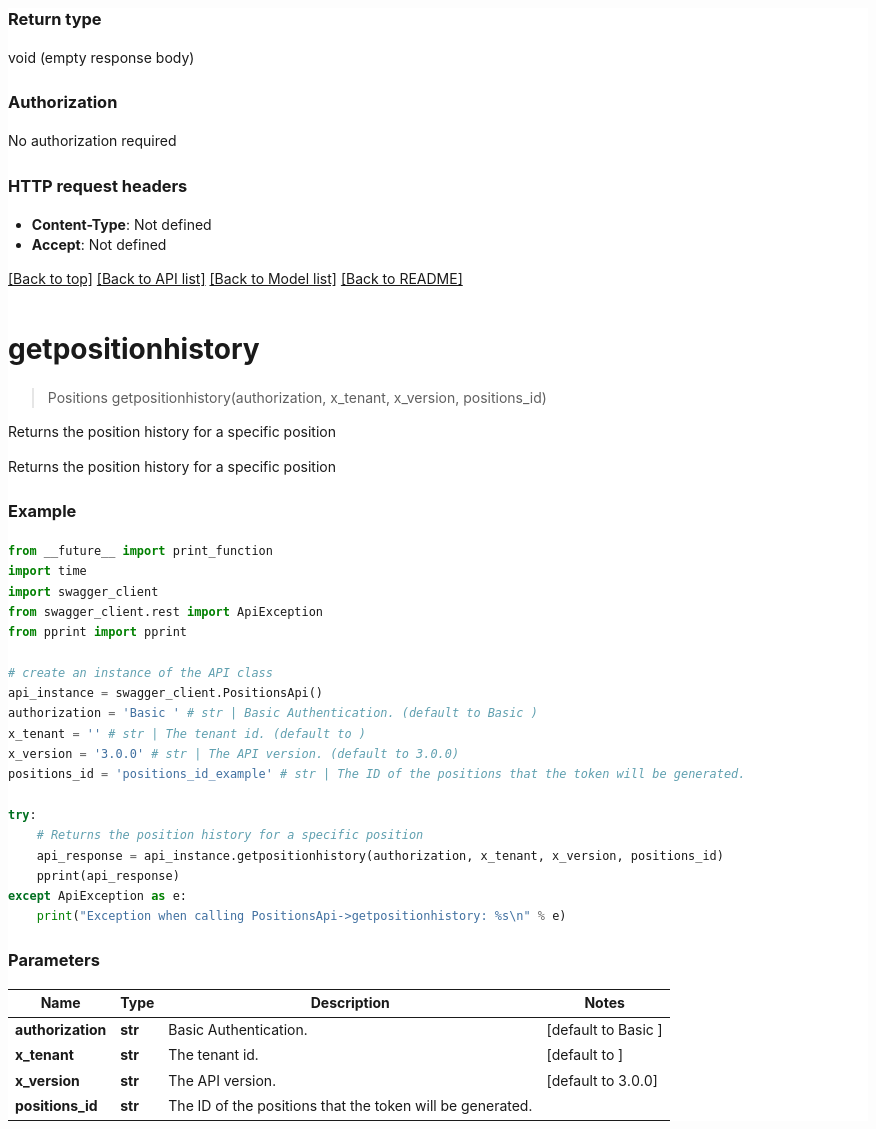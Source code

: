 ### Return type

void (empty response body)

### Authorization

No authorization required

### HTTP request headers

 - **Content-Type**: Not defined
 - **Accept**: Not defined

[[Back to top]](#) [[Back to API list]](../README.md#documentation-for-api-endpoints) [[Back to Model list]](../README.md#documentation-for-models) [[Back to README]](../README.md)

# **getpositionhistory**
> Positions getpositionhistory(authorization, x_tenant, x_version, positions_id)

Returns the position history for a specific position

Returns the position history for a specific position

### Example
```python
from __future__ import print_function
import time
import swagger_client
from swagger_client.rest import ApiException
from pprint import pprint

# create an instance of the API class
api_instance = swagger_client.PositionsApi()
authorization = 'Basic ' # str | Basic Authentication. (default to Basic )
x_tenant = '' # str | The tenant id. (default to )
x_version = '3.0.0' # str | The API version. (default to 3.0.0)
positions_id = 'positions_id_example' # str | The ID of the positions that the token will be generated.

try:
    # Returns the position history for a specific position
    api_response = api_instance.getpositionhistory(authorization, x_tenant, x_version, positions_id)
    pprint(api_response)
except ApiException as e:
    print("Exception when calling PositionsApi->getpositionhistory: %s\n" % e)
```

### Parameters

Name | Type | Description  | Notes
------------- | ------------- | ------------- | -------------
 **authorization** | **str**| Basic Authentication. | [default to Basic ]
 **x_tenant** | **str**| The tenant id. | [default to ]
 **x_version** | **str**| The API version. | [default to 3.0.0]
 **positions_id** | **str**| The ID of the positions that the token will be generated. | 
